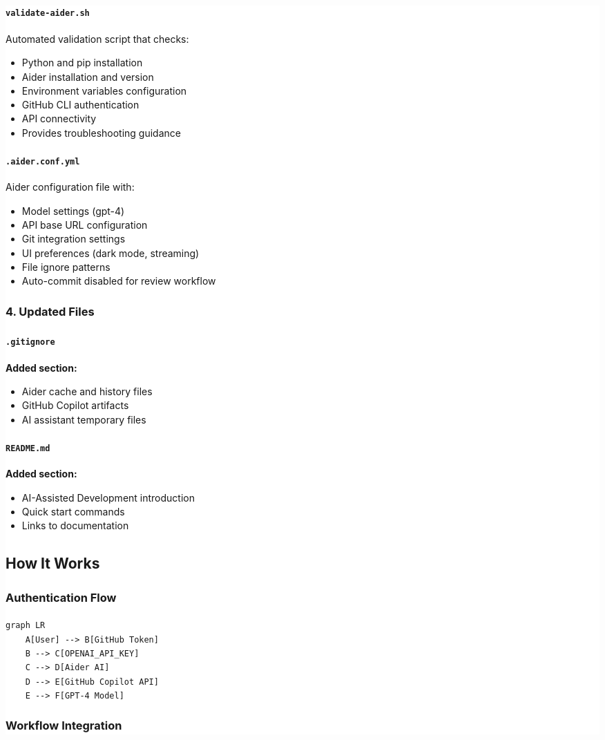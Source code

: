 #### `validate-aider.sh`

Automated validation script that checks:

- Python and pip installation
- Aider installation and version
- Environment variables configuration
- GitHub CLI authentication
- API connectivity
- Provides troubleshooting guidance

#### `.aider.conf.yml`

Aider configuration file with:

- Model settings (gpt-4)
- API base URL configuration
- Git integration settings
- UI preferences (dark mode, streaming)
- File ignore patterns
- Auto-commit disabled for review workflow

### 4. Updated Files

#### `.gitignore`

**Added section:**

- Aider cache and history files
- GitHub Copilot artifacts
- AI assistant temporary files

#### `README.md`

**Added section:**

- AI-Assisted Development introduction
- Quick start commands
- Links to documentation

## How It Works

### Authentication Flow

```mermaid
graph LR
    A[User] --> B[GitHub Token]
    B --> C[OPENAI_API_KEY]
    C --> D[Aider AI]
    D --> E[GitHub Copilot API]
    E --> F[GPT-4 Model]
```

### Workflow Integration
